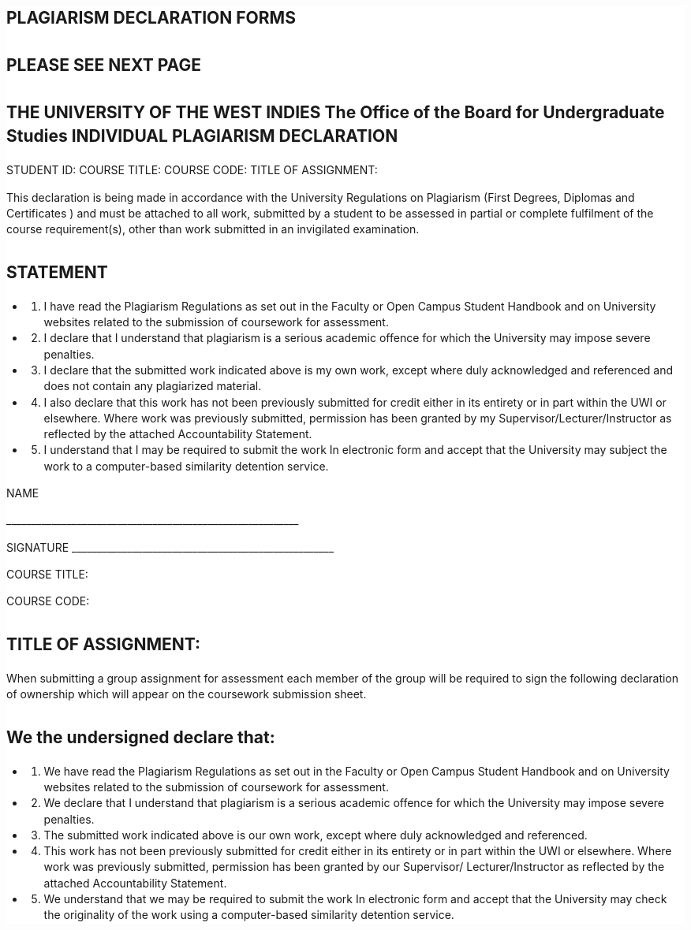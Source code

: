 

## PLAGIARISM DECLARATION FORMS

## PLEASE SEE NEXT PAGE

## THE UNIVERSITY OF THE WEST INDIES The Office of the Board for Undergraduate Studies INDIVIDUAL PLAGIARISM DECLARATION

STUDENT ID: COURSE TITLE: COURSE CODE: TITLE OF ASSIGNMENT:

This declaration is being made in accordance with the University Regulations on Plagiarism (First Degrees, Diplomas and Certificates ) and must be attached to all work, submitted by a student to be assessed in partial or complete fulfilment of the course requirement(s), other than work submitted in an invigilated examination.

## STATEMENT

- 1. I have read the Plagiarism Regulations as set out in the Faculty or Open Campus Student Handbook and on University websites related to the submission of coursework for assessment.
- 2. I declare that I understand that plagiarism is a serious academic offence for which the University may impose severe penalties.
- 3. I declare that the submitted work indicated above is my own work, except where duly acknowledged and referenced and does not contain any plagiarized material.
- 4. I also declare that this work has not been previously submitted for credit either in its entirety or in part within the UWI or elsewhere. Where work was previously submitted, permission has been granted by my Supervisor/Lecturer/Instructor as reflected by the attached Accountability Statement.
- 5. I understand that I may be required to submit the work In electronic form and accept that the University may subject the work to a computer-based similarity detention service.

NAME

\_\_\_\_\_\_\_\_\_\_\_\_\_\_\_\_\_\_\_\_\_\_\_\_\_\_\_\_\_\_\_\_\_\_\_\_\_\_\_\_\_\_\_\_\_\_\_\_\_\_\_\_\_\_\_\_\_\_

SIGNATURE \_\_\_\_\_\_\_\_\_\_\_\_\_\_\_\_\_\_\_\_\_\_\_\_\_\_\_\_\_\_\_\_\_\_\_\_\_\_\_\_\_\_\_\_\_\_\_\_\_\_\_\_

COURSE TITLE:

COURSE CODE:

## TITLE OF ASSIGNMENT:

When submitting a group assignment for assessment each member of the group will be required to sign the following declaration of ownership which will appear on the coursework submission sheet.

## We the undersigned declare that:

- 1. We have read the Plagiarism Regulations as set out in the Faculty or Open Campus Student Handbook and on University websites related to the submission of coursework for assessment.
- 2. We declare that I understand that plagiarism is a serious academic offence for which the University may impose severe penalties.
- 3. The submitted work indicated above is our own work, except where duly acknowledged and referenced.
- 4. This work has not been previously submitted for credit either in its entirety or in part within the UWI or elsewhere. Where work was previously submitted, permission has been granted by our Supervisor/ Lecturer/Instructor as reflected by the attached Accountability Statement.
- 5. We understand that we may be required to submit the work In electronic form and accept that the University may check the originality of the work using a computer-based similarity detention service.
